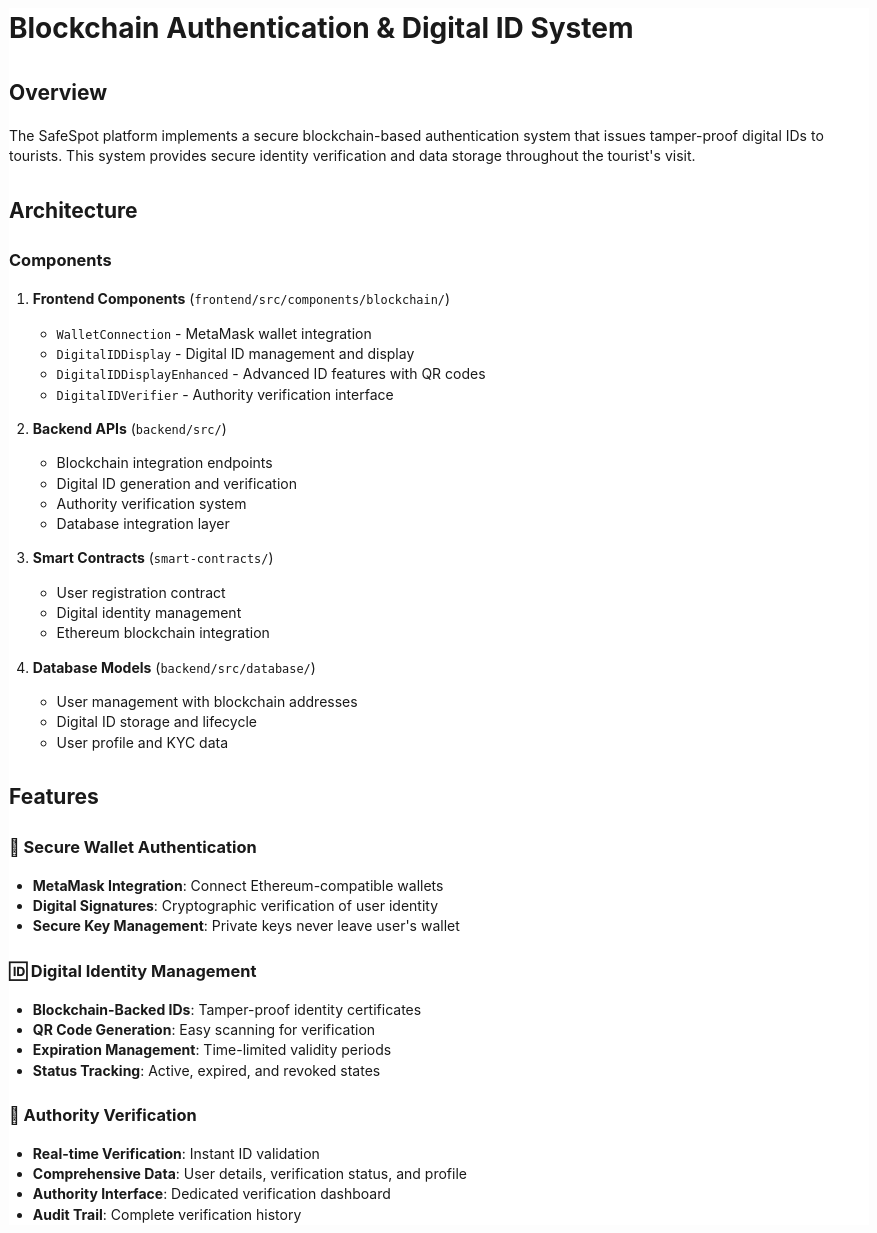 # Blockchain Authentication & Digital ID System

## Overview

The SafeSpot platform implements a secure blockchain-based authentication system that issues tamper-proof digital IDs to tourists. This system provides secure identity verification and data storage throughout the tourist's visit.

## Architecture

### Components

1. **Frontend Components** (`frontend/src/components/blockchain/`)
   - `WalletConnection` - MetaMask wallet integration
   - `DigitalIDDisplay` - Digital ID management and display
   - `DigitalIDDisplayEnhanced` - Advanced ID features with QR codes
   - `DigitalIDVerifier` - Authority verification interface

2. **Backend APIs** (`backend/src/`)
   - Blockchain integration endpoints
   - Digital ID generation and verification
   - Authority verification system
   - Database integration layer

3. **Smart Contracts** (`smart-contracts/`)
   - User registration contract
   - Digital identity management
   - Ethereum blockchain integration

4. **Database Models** (`backend/src/database/`)
   - User management with blockchain addresses
   - Digital ID storage and lifecycle
   - User profile and KYC data

## Features

### 🔐 Secure Wallet Authentication
- **MetaMask Integration**: Connect Ethereum-compatible wallets
- **Digital Signatures**: Cryptographic verification of user identity
- **Secure Key Management**: Private keys never leave user's wallet

### 🆔 Digital Identity Management
- **Blockchain-Backed IDs**: Tamper-proof identity certificates
- **QR Code Generation**: Easy scanning for verification
- **Expiration Management**: Time-limited validity periods
- **Status Tracking**: Active, expired, and revoked states

### 👮 Authority Verification
- **Real-time Verification**: Instant ID validation
- **Comprehensive Data**: User details, verification status, and profile
- **Authority Interface**: Dedicated verification dashboard
- **Audit Trail**: Complete verification history
